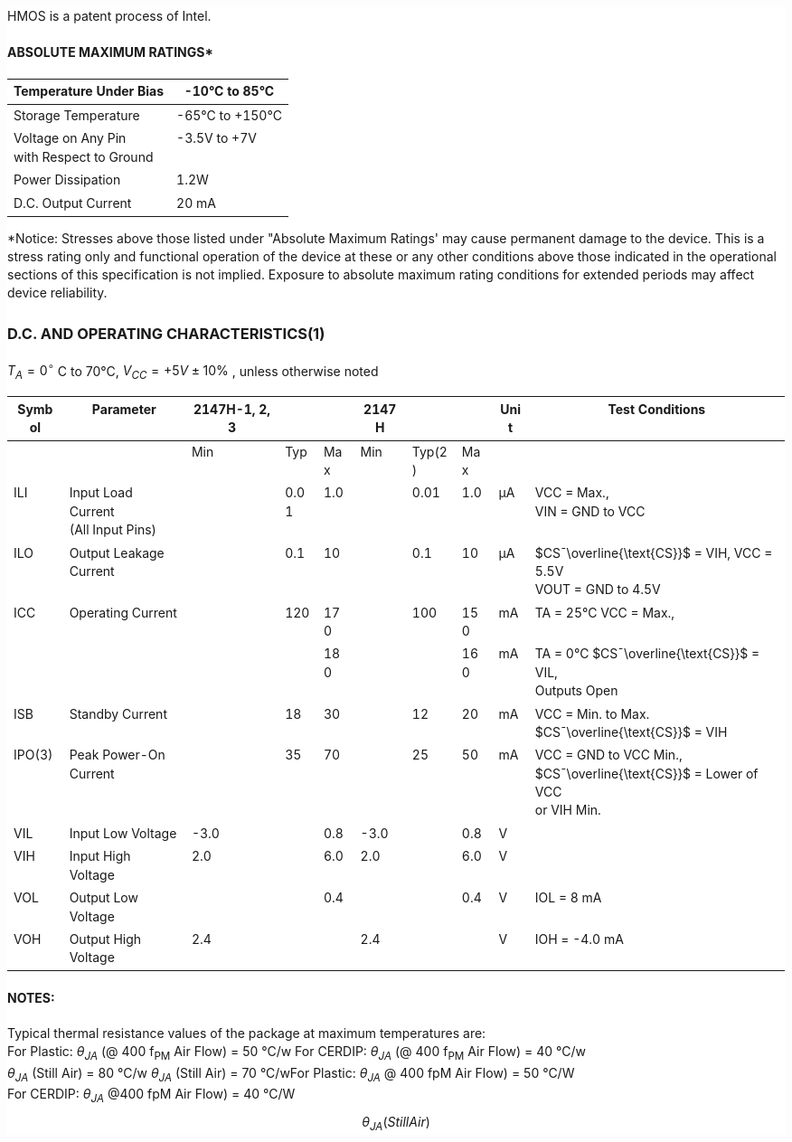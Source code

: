 HMOS is a patent process of Intel.

#### ABSOLUTE MAXIMUM RATINGS\*

| Temperature Under Bias                       | -10°C to 85°C   |
|----------------------------------------------|-----------------|
| Storage Temperature                          | -65°C to +150°C |
| Voltage on Any Pin<br>with Respect to Ground | -3.5V to +7V    |
| Power Dissipation                            | 1.2W            |
| D.C. Output Current                          | 20 mA           |

\*Notice: Stresses above those listed under "Absolute Maximum Ratings' may cause permanent damage to the device. This is a stress rating only and functional operation of the device at these or any other conditions above those indicated in the operational sections of this specification is not implied. Exposure to absolute maximum rating conditions for extended periods may affect device reliability.

### D.C. AND OPERATING CHARACTERISTICS(1)

 $T_A = 0^{\circ}$ C to 70°C,  $V_{CC} = +5V \pm 10\%$ , unless otherwise noted

| Symbol | Parameter                              | 2147H-1, 2, 3 |      |     | 2147H |        |     | Unit | Test Conditions                                                                   |
|--------|----------------------------------------|---------------|------|-----|-------|--------|-----|------|-----------------------------------------------------------------------------------|
|        |                                        | Min           | Typ  | Max | Min   | Typ(2) | Max |      |                                                                                   |
| ILI    | Input Load Current<br>(All Input Pins) |               | 0.01 | 1.0 |       | 0.01   | 1.0 | μA   | VCC = Max.,<br>VIN = GND to VCC                                                   |
| ILO    | Output Leakage<br>Current              |               | 0.1  | 10  |       | 0.1    | 10  | μA   | $CS¯\overline{\text{CS}}$ = VIH, VCC = 5.5V<br>VOUT = GND to 4.5V                 |
| ICC    | Operating Current                      |               | 120  | 170 |       | 100    | 150 | mA   | TA = 25°C VCC = Max.,                                                             |
|        |                                        |               |      | 180 |       |        | 160 | mA   | TA = 0°C $CS¯\overline{\text{CS}}$ = VIL,<br>Outputs Open                         |
| ISB    | Standby Current                        |               | 18   | 30  |       | 12     | 20  | mA   | VCC = Min. to Max.<br>$CS¯\overline{\text{CS}}$ = VIH                             |
| IPO(3) | Peak Power-On<br>Current               |               | 35   | 70  |       | 25     | 50  | mA   | VCC = GND to VCC Min.,<br>$CS¯\overline{\text{CS}}$ = Lower of VCC<br>or VIH Min. |
| VIL    | Input Low Voltage                      | -3.0          |      | 0.8 | -3.0  |        | 0.8 | V    |                                                                                   |
| VIH    | Input High Voltage                     | 2.0           |      | 6.0 | 2.0   |        | 6.0 | V    |                                                                                   |
| VOL    | Output Low Voltage                     |               |      | 0.4 |       |        | 0.4 | V    | IOL = 8 mA                                                                        |
| VOH    | Output High Voltage                    | 2.4           |      |     | 2.4   |        |     | V    | IOH = -4.0 mA                                                                     |

#### NOTES:

Typical thermal resistance values of the package at maximum temperatures are:  
For Plastic:  $\theta_{JA}$ (@ 400 f<sub>PM</sub> Air Flow) = 50 °C/w For CERDIP:  $\theta_{JA}$ (@ 400 f<sub>PM</sub> Air Flow) = 40 °C/w  
 $\theta_{JA}$ (Still Air) = 80 °C/w  $\theta_{JA}$ (Still Air) = 70 °C/wFor Plastic:  $\theta_{JA}$ @ 400 fpM Air Flow) = 50 °C/W  
For CERDIP:  $\theta_{JA}$ @400 fpM Air Flow) = 40 °C/W
$$\theta_{JA}(Still Air)$$
